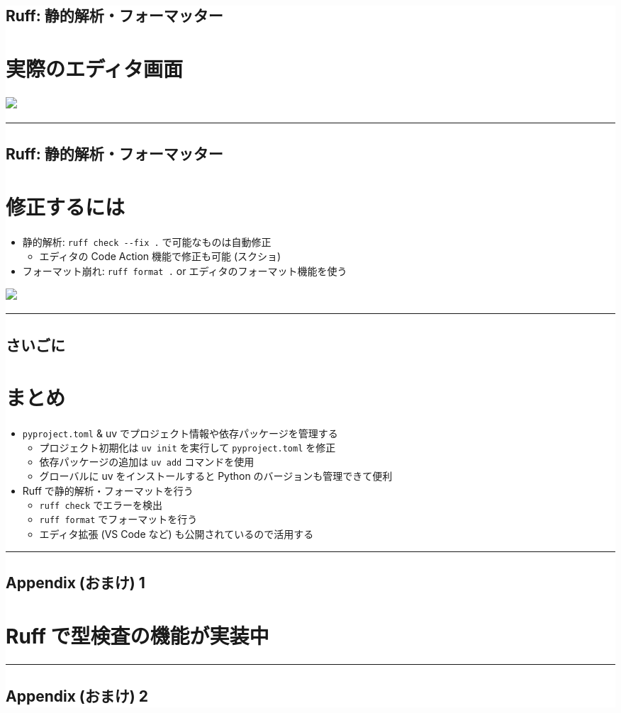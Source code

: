 
## Ruff: 静的解析・フォーマッター

# 実際のエディタ画面

<img src="/ruff.png" />

---

## Ruff: 静的解析・フォーマッター

# 修正するには

- 静的解析: `ruff check --fix .` で可能なものは自動修正
    - エディタの Code Action 機能で修正も可能 (スクショ)
- フォーマット崩れ: `ruff format .` or エディタのフォーマット機能を使う

<img src="/ruff-action.png" />

---

## さいごに

# まとめ

- `pyproject.toml` & uv でプロジェクト情報や依存パッケージを管理する
    - プロジェクト初期化は `uv init` を実行して `pyproject.toml` を修正
    - 依存パッケージの追加は `uv add` コマンドを使用
    - グローバルに uv をインストールすると Python のバージョンも管理できて便利
- Ruff で静的解析・フォーマットを行う
    - `ruff check` でエラーを検出
    - `ruff format` でフォーマットを行う
    - エディタ拡張 (VS Code など) も公開されているので活用する

---

## Appendix (おまけ) 1

# Ruff で型検査の機能が実装中

<Tweet id="1884651482009477368" />

---

## Appendix (おまけ) 2
